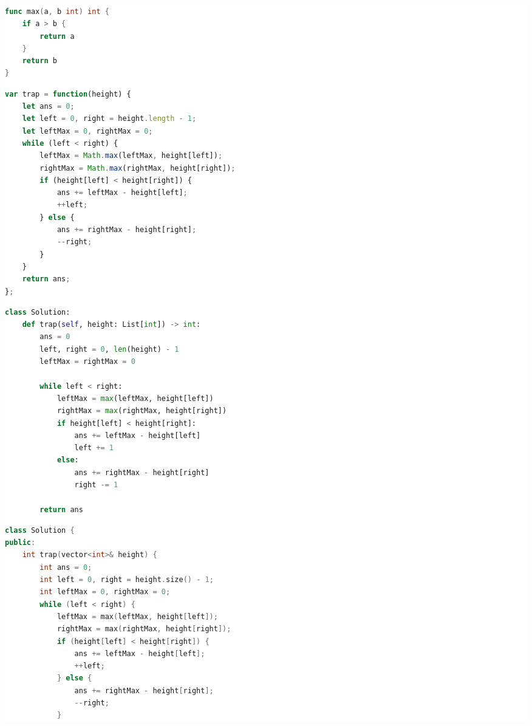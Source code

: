 ```go [sol3-Golang]
func max(a, b int) int {
    if a > b {
        return a
    }
    return b
}
```

```JavaScript [sol3-JavaScript]
var trap = function(height) {
    let ans = 0;
    let left = 0, right = height.length - 1;
    let leftMax = 0, rightMax = 0;
    while (left < right) {
        leftMax = Math.max(leftMax, height[left]);
        rightMax = Math.max(rightMax, height[right]);
        if (height[left] < height[right]) {
            ans += leftMax - height[left];
            ++left;
        } else {
            ans += rightMax - height[right];
            --right;
        }
    }
    return ans;
};
```

```Python [sol3-Python3]
class Solution:
    def trap(self, height: List[int]) -> int:
        ans = 0
        left, right = 0, len(height) - 1
        leftMax = rightMax = 0

        while left < right:
            leftMax = max(leftMax, height[left])
            rightMax = max(rightMax, height[right])
            if height[left] < height[right]:
                ans += leftMax - height[left]
                left += 1
            else:
                ans += rightMax - height[right]
                right -= 1
        
        return ans
```

```C++ [sol3-C++]
class Solution {
public:
    int trap(vector<int>& height) {
        int ans = 0;
        int left = 0, right = height.size() - 1;
        int leftMax = 0, rightMax = 0;
        while (left < right) {
            leftMax = max(leftMax, height[left]);
            rightMax = max(rightMax, height[right]);
            if (height[left] < height[right]) {
                ans += leftMax - height[left];
                ++left;
            } else {
                ans += rightMax - height[right];
                --right;
            }
```